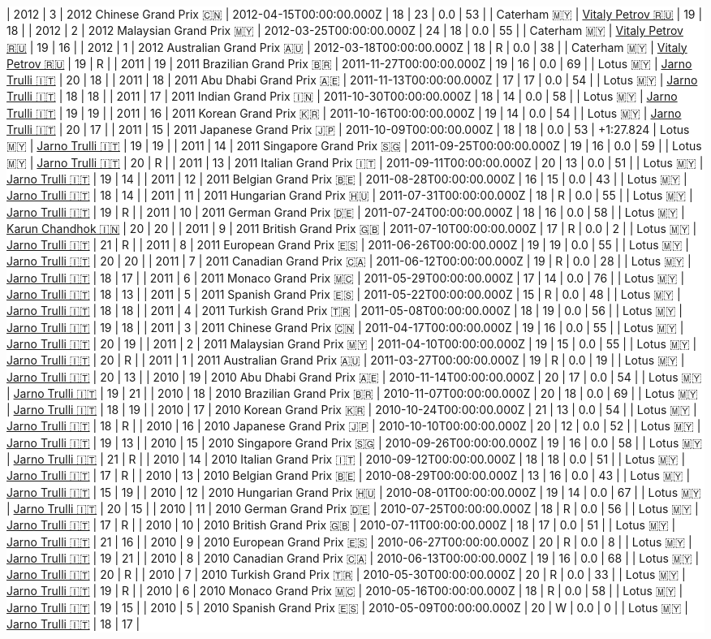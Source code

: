 | 2012 | 3 | 2012 Chinese Grand Prix 🇨🇳 | 2012-04-15T00:00:00.000Z | 18 | 23 | 0.0 | 53 |   | Caterham 🇲🇾 | [Vitaly Petrov 🇷🇺](/f1/drivers/petrov) | 19 | 18 |
| 2012 | 2 | 2012 Malaysian Grand Prix 🇲🇾 | 2012-03-25T00:00:00.000Z | 24 | 18 | 0.0 | 55 |   | Caterham 🇲🇾 | [Vitaly Petrov 🇷🇺](/f1/drivers/petrov) | 19 | 16 |
| 2012 | 1 | 2012 Australian Grand Prix 🇦🇺 | 2012-03-18T00:00:00.000Z | 18 | R | 0.0 | 38 |   | Caterham 🇲🇾 | [Vitaly Petrov 🇷🇺](/f1/drivers/petrov) | 19 | R |
| 2011 | 19 | 2011 Brazilian Grand Prix 🇧🇷 | 2011-11-27T00:00:00.000Z | 19 | 16 | 0.0 | 69 |   | Lotus 🇲🇾 | [Jarno Trulli 🇮🇹](/f1/drivers/trulli) | 20 | 18 |
| 2011 | 18 | 2011 Abu Dhabi Grand Prix 🇦🇪 | 2011-11-13T00:00:00.000Z | 17 | 17 | 0.0 | 54 |   | Lotus 🇲🇾 | [Jarno Trulli 🇮🇹](/f1/drivers/trulli) | 18 | 18 |
| 2011 | 17 | 2011 Indian Grand Prix 🇮🇳 | 2011-10-30T00:00:00.000Z | 18 | 14 | 0.0 | 58 |   | Lotus 🇲🇾 | [Jarno Trulli 🇮🇹](/f1/drivers/trulli) | 19 | 19 |
| 2011 | 16 | 2011 Korean Grand Prix 🇰🇷 | 2011-10-16T00:00:00.000Z | 19 | 14 | 0.0 | 54 |   | Lotus 🇲🇾 | [Jarno Trulli 🇮🇹](/f1/drivers/trulli) | 20 | 17 |
| 2011 | 15 | 2011 Japanese Grand Prix 🇯🇵 | 2011-10-09T00:00:00.000Z | 18 | 18 | 0.0 | 53 | +1:27.824 | Lotus 🇲🇾 | [Jarno Trulli 🇮🇹](/f1/drivers/trulli) | 19 | 19 |
| 2011 | 14 | 2011 Singapore Grand Prix 🇸🇬 | 2011-09-25T00:00:00.000Z | 19 | 16 | 0.0 | 59 |   | Lotus 🇲🇾 | [Jarno Trulli 🇮🇹](/f1/drivers/trulli) | 20 | R |
| 2011 | 13 | 2011 Italian Grand Prix 🇮🇹 | 2011-09-11T00:00:00.000Z | 20 | 13 | 0.0 | 51 |   | Lotus 🇲🇾 | [Jarno Trulli 🇮🇹](/f1/drivers/trulli) | 19 | 14 |
| 2011 | 12 | 2011 Belgian Grand Prix 🇧🇪 | 2011-08-28T00:00:00.000Z | 16 | 15 | 0.0 | 43 |   | Lotus 🇲🇾 | [Jarno Trulli 🇮🇹](/f1/drivers/trulli) | 18 | 14 |
| 2011 | 11 | 2011 Hungarian Grand Prix 🇭🇺 | 2011-07-31T00:00:00.000Z | 18 | R | 0.0 | 55 |   | Lotus 🇲🇾 | [Jarno Trulli 🇮🇹](/f1/drivers/trulli) | 19 | R |
| 2011 | 10 | 2011 German Grand Prix 🇩🇪 | 2011-07-24T00:00:00.000Z | 18 | 16 | 0.0 | 58 |   | Lotus 🇲🇾 | [Karun Chandhok 🇮🇳](/f1/drivers/chandhok) | 20 | 20 |
| 2011 | 9 | 2011 British Grand Prix 🇬🇧 | 2011-07-10T00:00:00.000Z | 17 | R | 0.0 | 2 |   | Lotus 🇲🇾 | [Jarno Trulli 🇮🇹](/f1/drivers/trulli) | 21 | R |
| 2011 | 8 | 2011 European Grand Prix 🇪🇸 | 2011-06-26T00:00:00.000Z | 19 | 19 | 0.0 | 55 |   | Lotus 🇲🇾 | [Jarno Trulli 🇮🇹](/f1/drivers/trulli) | 20 | 20 |
| 2011 | 7 | 2011 Canadian Grand Prix 🇨🇦 | 2011-06-12T00:00:00.000Z | 19 | R | 0.0 | 28 |   | Lotus 🇲🇾 | [Jarno Trulli 🇮🇹](/f1/drivers/trulli) | 18 | 17 |
| 2011 | 6 | 2011 Monaco Grand Prix 🇲🇨 | 2011-05-29T00:00:00.000Z | 17 | 14 | 0.0 | 76 |   | Lotus 🇲🇾 | [Jarno Trulli 🇮🇹](/f1/drivers/trulli) | 18 | 13 |
| 2011 | 5 | 2011 Spanish Grand Prix 🇪🇸 | 2011-05-22T00:00:00.000Z | 15 | R | 0.0 | 48 |   | Lotus 🇲🇾 | [Jarno Trulli 🇮🇹](/f1/drivers/trulli) | 18 | 18 |
| 2011 | 4 | 2011 Turkish Grand Prix 🇹🇷 | 2011-05-08T00:00:00.000Z | 18 | 19 | 0.0 | 56 |   | Lotus 🇲🇾 | [Jarno Trulli 🇮🇹](/f1/drivers/trulli) | 19 | 18 |
| 2011 | 3 | 2011 Chinese Grand Prix 🇨🇳 | 2011-04-17T00:00:00.000Z | 19 | 16 | 0.0 | 55 |   | Lotus 🇲🇾 | [Jarno Trulli 🇮🇹](/f1/drivers/trulli) | 20 | 19 |
| 2011 | 2 | 2011 Malaysian Grand Prix 🇲🇾 | 2011-04-10T00:00:00.000Z | 19 | 15 | 0.0 | 55 |   | Lotus 🇲🇾 | [Jarno Trulli 🇮🇹](/f1/drivers/trulli) | 20 | R |
| 2011 | 1 | 2011 Australian Grand Prix 🇦🇺 | 2011-03-27T00:00:00.000Z | 19 | R | 0.0 | 19 |   | Lotus 🇲🇾 | [Jarno Trulli 🇮🇹](/f1/drivers/trulli) | 20 | 13 |
| 2010 | 19 | 2010 Abu Dhabi Grand Prix 🇦🇪 | 2010-11-14T00:00:00.000Z | 20 | 17 | 0.0 | 54 |   | Lotus 🇲🇾 | [Jarno Trulli 🇮🇹](/f1/drivers/trulli) | 19 | 21 |
| 2010 | 18 | 2010 Brazilian Grand Prix 🇧🇷 | 2010-11-07T00:00:00.000Z | 20 | 18 | 0.0 | 69 |   | Lotus 🇲🇾 | [Jarno Trulli 🇮🇹](/f1/drivers/trulli) | 18 | 19 |
| 2010 | 17 | 2010 Korean Grand Prix 🇰🇷 | 2010-10-24T00:00:00.000Z | 21 | 13 | 0.0 | 54 |   | Lotus 🇲🇾 | [Jarno Trulli 🇮🇹](/f1/drivers/trulli) | 18 | R |
| 2010 | 16 | 2010 Japanese Grand Prix 🇯🇵 | 2010-10-10T00:00:00.000Z | 20 | 12 | 0.0 | 52 |   | Lotus 🇲🇾 | [Jarno Trulli 🇮🇹](/f1/drivers/trulli) | 19 | 13 |
| 2010 | 15 | 2010 Singapore Grand Prix 🇸🇬 | 2010-09-26T00:00:00.000Z | 19 | 16 | 0.0 | 58 |   | Lotus 🇲🇾 | [Jarno Trulli 🇮🇹](/f1/drivers/trulli) | 21 | R |
| 2010 | 14 | 2010 Italian Grand Prix 🇮🇹 | 2010-09-12T00:00:00.000Z | 18 | 18 | 0.0 | 51 |   | Lotus 🇲🇾 | [Jarno Trulli 🇮🇹](/f1/drivers/trulli) | 17 | R |
| 2010 | 13 | 2010 Belgian Grand Prix 🇧🇪 | 2010-08-29T00:00:00.000Z | 13 | 16 | 0.0 | 43 |   | Lotus 🇲🇾 | [Jarno Trulli 🇮🇹](/f1/drivers/trulli) | 15 | 19 |
| 2010 | 12 | 2010 Hungarian Grand Prix 🇭🇺 | 2010-08-01T00:00:00.000Z | 19 | 14 | 0.0 | 67 |   | Lotus 🇲🇾 | [Jarno Trulli 🇮🇹](/f1/drivers/trulli) | 20 | 15 |
| 2010 | 11 | 2010 German Grand Prix 🇩🇪 | 2010-07-25T00:00:00.000Z | 18 | R | 0.0 | 56 |   | Lotus 🇲🇾 | [Jarno Trulli 🇮🇹](/f1/drivers/trulli) | 17 | R |
| 2010 | 10 | 2010 British Grand Prix 🇬🇧 | 2010-07-11T00:00:00.000Z | 18 | 17 | 0.0 | 51 |   | Lotus 🇲🇾 | [Jarno Trulli 🇮🇹](/f1/drivers/trulli) | 21 | 16 |
| 2010 | 9 | 2010 European Grand Prix 🇪🇸 | 2010-06-27T00:00:00.000Z | 20 | R | 0.0 | 8 |   | Lotus 🇲🇾 | [Jarno Trulli 🇮🇹](/f1/drivers/trulli) | 19 | 21 |
| 2010 | 8 | 2010 Canadian Grand Prix 🇨🇦 | 2010-06-13T00:00:00.000Z | 19 | 16 | 0.0 | 68 |   | Lotus 🇲🇾 | [Jarno Trulli 🇮🇹](/f1/drivers/trulli) | 20 | R |
| 2010 | 7 | 2010 Turkish Grand Prix 🇹🇷 | 2010-05-30T00:00:00.000Z | 20 | R | 0.0 | 33 |   | Lotus 🇲🇾 | [Jarno Trulli 🇮🇹](/f1/drivers/trulli) | 19 | R |
| 2010 | 6 | 2010 Monaco Grand Prix 🇲🇨 | 2010-05-16T00:00:00.000Z | 18 | R | 0.0 | 58 |   | Lotus 🇲🇾 | [Jarno Trulli 🇮🇹](/f1/drivers/trulli) | 19 | 15 |
| 2010 | 5 | 2010 Spanish Grand Prix 🇪🇸 | 2010-05-09T00:00:00.000Z | 20 | W | 0.0 | 0 |   | Lotus 🇲🇾 | [Jarno Trulli 🇮🇹](/f1/drivers/trulli) | 18 | 17 |